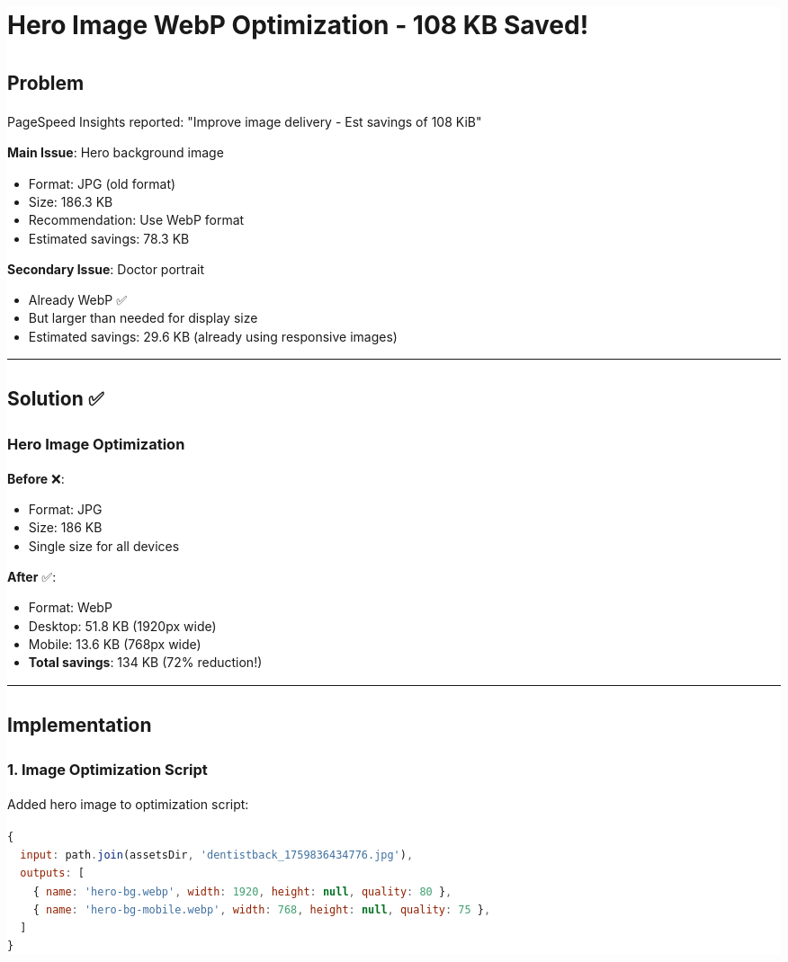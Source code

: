 # Hero Image WebP Optimization - 108 KB Saved!

## Problem
PageSpeed Insights reported: "Improve image delivery - Est savings of 108 KiB"

**Main Issue**: Hero background image
- Format: JPG (old format)
- Size: 186.3 KB
- Recommendation: Use WebP format
- Estimated savings: 78.3 KB

**Secondary Issue**: Doctor portrait
- Already WebP ✅
- But larger than needed for display size
- Estimated savings: 29.6 KB (already using responsive images)

---

## Solution ✅

### Hero Image Optimization

**Before** ❌:
- Format: JPG
- Size: 186 KB
- Single size for all devices

**After** ✅:
- Format: WebP
- Desktop: 51.8 KB (1920px wide)
- Mobile: 13.6 KB (768px wide)
- **Total savings**: 134 KB (72% reduction!)

---

## Implementation

### 1. Image Optimization Script

Added hero image to optimization script:

```javascript
{
  input: path.join(assetsDir, 'dentistback_1759836434776.jpg'),
  outputs: [
    { name: 'hero-bg.webp', width: 1920, height: null, quality: 80 },
    { name: 'hero-bg-mobile.webp', width: 768, height: null, quality: 75 },
  ]
}
```
